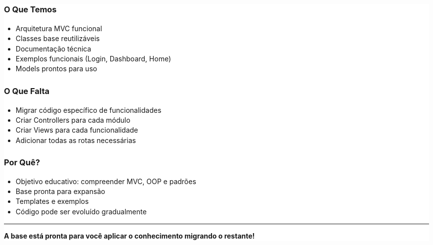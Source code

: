 ### O Que Temos

- Arquitetura MVC funcional
- Classes base reutilizáveis
- Documentação técnica
- Exemplos funcionais (Login, Dashboard, Home)
- Models prontos para uso

### O Que Falta

- Migrar código específico de funcionalidades
- Criar Controllers para cada módulo
- Criar Views para cada funcionalidade
- Adicionar todas as rotas necessárias

### Por Quê?

- Objetivo educativo: compreender MVC, OOP e padrões
- Base pronta para expansão
- Templates e exemplos
- Código pode ser evoluído gradualmente

---

**A base está pronta para você aplicar o conhecimento migrando o restante!**

